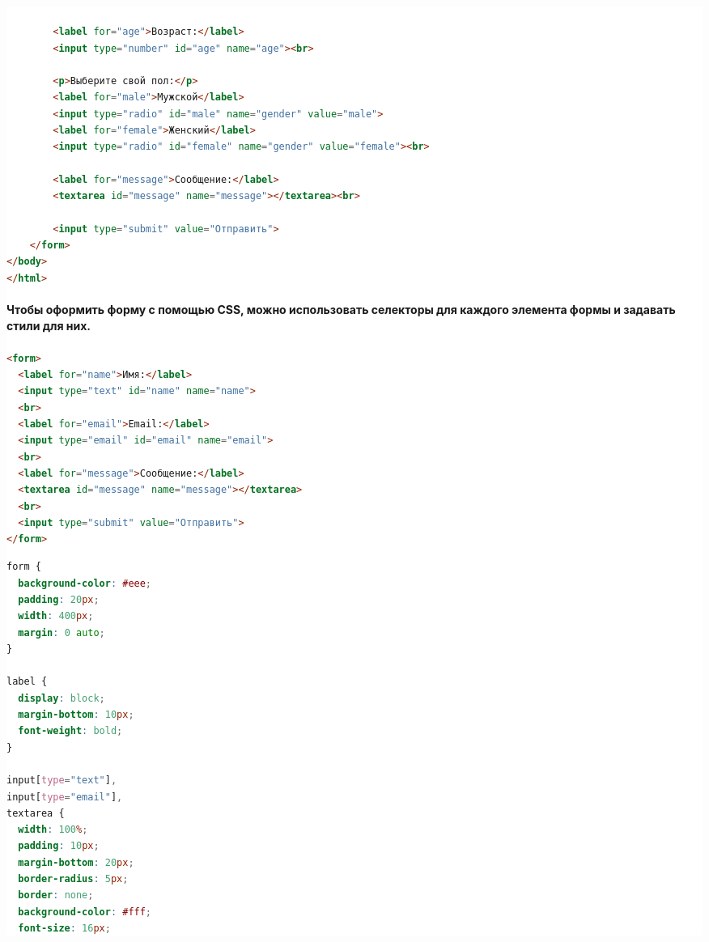 ```html

		<label for="age">Возраст:</label>
		<input type="number" id="age" name="age"><br>

		<p>Выберите свой пол:</p>
		<label for="male">Мужской</label>
		<input type="radio" id="male" name="gender" value="male">
		<label for="female">Женский</label>
		<input type="radio" id="female" name="gender" value="female"><br>

		<label for="message">Сообщение:</label>
		<textarea id="message" name="message"></textarea><br>

		<input type="submit" value="Отправить">
	</form>
</body>
</html>

```

#### Чтобы оформить форму с помощью CSS, можно использовать селекторы для каждого элемента формы и задавать стили для них.

```html
<form>
  <label for="name">Имя:</label>
  <input type="text" id="name" name="name">
  <br>
  <label for="email">Email:</label>
  <input type="email" id="email" name="email">
  <br>
  <label for="message">Сообщение:</label>
  <textarea id="message" name="message"></textarea>
  <br>
  <input type="submit" value="Отправить">
</form>

```

```css
form {
  background-color: #eee;
  padding: 20px;
  width: 400px;
  margin: 0 auto;
}

label {
  display: block;
  margin-bottom: 10px;
  font-weight: bold;
}

input[type="text"],
input[type="email"],
textarea {
  width: 100%;
  padding: 10px;
  margin-bottom: 20px;
  border-radius: 5px;
  border: none;
  background-color: #fff;
  font-size: 16px;
```